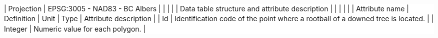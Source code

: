 | Projection                                       | EPSG:3005 - NAD83 - BC Albers                                                                                                                                                                                                                                        |            |                     |                                                                                                                                                                                                                                                                     |
| Data   table structure and attribute description |                                                                                                                                                                                                                                                                      |            |                     |                                                                                                                                                                                                                                                                     |
| Attribute   name                                 | Definition                                                                                                                                                                                                                                                           | Unit       | Type                | Attribute description                                                                                                                                                                                                                                               |
| Id                                               | Identification code of the point   where a rootball of a downed tree is located.                                                                                                                                                                                     |            | Integer             | Numeric value for each   polygon.                                                                                                                                                                                                                                   |
